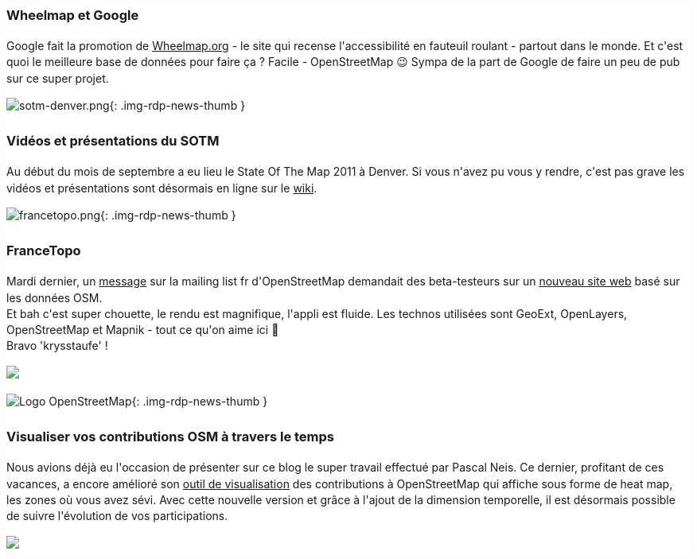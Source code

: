 ### Wheelmap et Google

 Google fait la promotion de [Wheelmap.org](http://wheelmap.org/) - le site qui recense l'accessibilité en fauteuil roulant - partout dans le monde. Et c'est quoi le meilleure base de données pour faire ça ? Facile - OpenStreetMap :wink: Sympa de la part de Google de faire un peu de pub sur ce super projet.

 ![sotm-denver.png](https://cdn.geotribu.fr/img/Blog/sotm-denver.png){: .img-rdp-news-thumb }

### Vidéos et présentations du SOTM

 Au début du mois de septembre a eu lieu le State Of The Map 2011 à Denver. Si vous n'avez pu vous y rendre, c'est pas grave les vidéos et présentations sont désormais en ligne sur le [wiki](https://wiki.openstreetmap.org/wiki/State_Of_The_Map_2011).

 ![francetopo.png](https://cdn.geotribu.fr/img/Blog/francetopo.png){: .img-rdp-news-thumb }

### FranceTopo

 Mardi dernier, un [message](http://lists.openstreetmap.org/pipermail/talk-fr/2011-September/035738.html) sur la mailing list fr d'OpenStreetMap demandait des beta-testeurs sur un [nouveau site web](http://www.francetopo.fr/) basé sur les données OSM.  
 Et bah c'est super chouette, le rendu est magnifique, l'appli est fluide. Les technos utilisées sont GeoExt, OpenLayers, OpenStreetMap et Mapnik - tout ce qu'on aime ici :slightly_smiling_face:  
 Bravo 'krysstaufe' !

 ![](http://geotribu.net/sites/default/files/Tuto/img/francetopocapture.png)

 ![Logo OpenStreetMap](https://cdn.geotribu.fr/img/logos-icones/OpenStreetMap/Openstreetmap.png){: .img-rdp-news-thumb }

### Visualiser vos contributions OSM à travers le temps

 Nous avions déjà eu l'occasion de présenter sur ce blog le super travail effectué par Pascal Neis. Ce dernier, profitant de ces vacances, a encore amélioré son [outil de visualisation](http://yosmhm.neis-one.org/) des contributions à OpenStreetMap qui affiche sous forme de heat map, les zones où vous avez sévi. Avec cette nouvelle version et grâce à l'ajout de la dimension temporelle, il est désormais possible de suivre l'évolution de vos participations.

 [![](http://neis-one.org/wp-content/uploads/2011/09/yosmhm-v2-400x197.png)](http://yosmhm.neis-one.org/)
